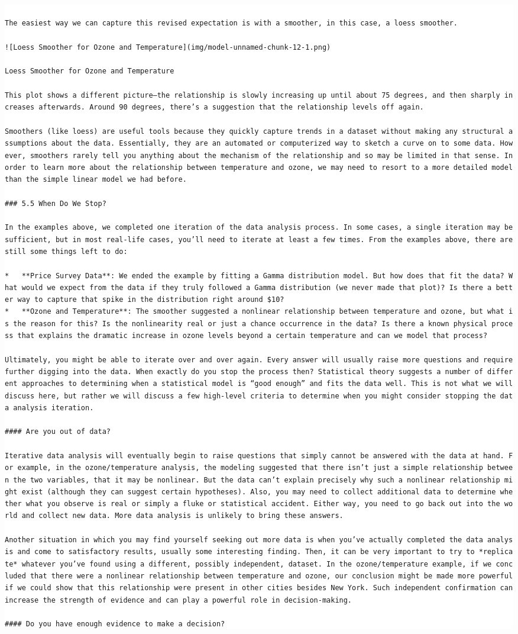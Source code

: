 ````

The easiest way we can capture this revised expectation is with a smoother, in this case, a loess smoother.

![Loess Smoother for Ozone and Temperature](img/model-unnamed-chunk-12-1.png)

Loess Smoother for Ozone and Temperature

This plot shows a different picture–the relationship is slowly increasing up until about 75 degrees, and then sharply increases afterwards. Around 90 degrees, there’s a suggestion that the relationship levels off again.

Smoothers (like loess) are useful tools because they quickly capture trends in a dataset without making any structural assumptions about the data. Essentially, they are an automated or computerized way to sketch a curve on to some data. However, smoothers rarely tell you anything about the mechanism of the relationship and so may be limited in that sense. In order to learn more about the relationship between temperature and ozone, we may need to resort to a more detailed model than the simple linear model we had before.

### 5.5 When Do We Stop?

In the examples above, we completed one iteration of the data analysis process. In some cases, a single iteration may be sufficient, but in most real-life cases, you’ll need to iterate at least a few times. From the examples above, there are still some things left to do:

*   **Price Survey Data**: We ended the example by fitting a Gamma distribution model. But how does that fit the data? What would we expect from the data if they truly followed a Gamma distribution (we never made that plot)? Is there a better way to capture that spike in the distribution right around $10?
*   **Ozone and Temperature**: The smoother suggested a nonlinear relationship between temperature and ozone, but what is the reason for this? Is the nonlinearity real or just a chance occurrence in the data? Is there a known physical process that explains the dramatic increase in ozone levels beyond a certain temperature and can we model that process?

Ultimately, you might be able to iterate over and over again. Every answer will usually raise more questions and require further digging into the data. When exactly do you stop the process then? Statistical theory suggests a number of different approaches to determining when a statistical model is “good enough” and fits the data well. This is not what we will discuss here, but rather we will discuss a few high-level criteria to determine when you might consider stopping the data analysis iteration.

#### Are you out of data?

Iterative data analysis will eventually begin to raise questions that simply cannot be answered with the data at hand. For example, in the ozone/temperature analysis, the modeling suggested that there isn’t just a simple relationship between the two variables, that it may be nonlinear. But the data can’t explain precisely why such a nonlinear relationship might exist (although they can suggest certain hypotheses). Also, you may need to collect additional data to determine whether what you observe is real or simply a fluke or statistical accident. Either way, you need to go back out into the world and collect new data. More data analysis is unlikely to bring these answers.

Another situation in which you may find yourself seeking out more data is when you’ve actually completed the data analysis and come to satisfactory results, usually some interesting finding. Then, it can be very important to try to *replicate* whatever you’ve found using a different, possibly independent, dataset. In the ozone/temperature example, if we concluded that there were a nonlinear relationship between temperature and ozone, our conclusion might be made more powerful if we could show that this relationship were present in other cities besides New York. Such independent confirmation can increase the strength of evidence and can play a powerful role in decision-making.

#### Do you have enough evidence to make a decision?

````